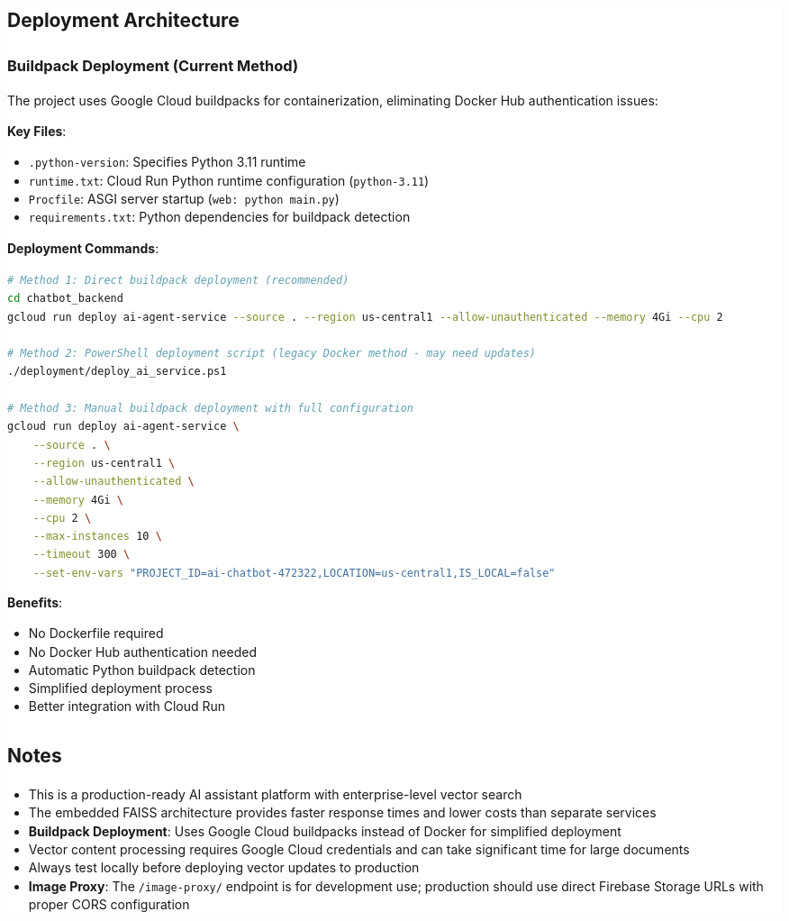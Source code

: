 ## Deployment Architecture

### Buildpack Deployment (Current Method)
The project uses Google Cloud buildpacks for containerization, eliminating Docker Hub authentication issues:

**Key Files**:
- `.python-version`: Specifies Python 3.11 runtime
- `runtime.txt`: Cloud Run Python runtime configuration (`python-3.11`)
- `Procfile`: ASGI server startup (`web: python main.py`)
- `requirements.txt`: Python dependencies for buildpack detection

**Deployment Commands**:
```bash
# Method 1: Direct buildpack deployment (recommended)
cd chatbot_backend
gcloud run deploy ai-agent-service --source . --region us-central1 --allow-unauthenticated --memory 4Gi --cpu 2

# Method 2: PowerShell deployment script (legacy Docker method - may need updates)
./deployment/deploy_ai_service.ps1

# Method 3: Manual buildpack deployment with full configuration
gcloud run deploy ai-agent-service \
    --source . \
    --region us-central1 \
    --allow-unauthenticated \
    --memory 4Gi \
    --cpu 2 \
    --max-instances 10 \
    --timeout 300 \
    --set-env-vars "PROJECT_ID=ai-chatbot-472322,LOCATION=us-central1,IS_LOCAL=false"
```

**Benefits**:
- No Dockerfile required
- No Docker Hub authentication needed
- Automatic Python buildpack detection
- Simplified deployment process
- Better integration with Cloud Run

## Notes

- This is a production-ready AI assistant platform with enterprise-level vector search
- The embedded FAISS architecture provides faster response times and lower costs than separate services
- **Buildpack Deployment**: Uses Google Cloud buildpacks instead of Docker for simplified deployment
- Vector content processing requires Google Cloud credentials and can take significant time for large documents
- Always test locally before deploying vector updates to production
- **Image Proxy**: The `/image-proxy/` endpoint is for development use; production should use direct Firebase Storage URLs with proper CORS configuration
